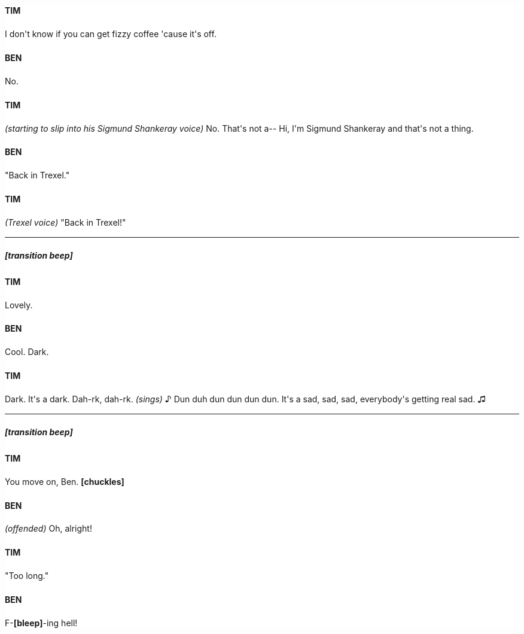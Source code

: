 #### TIM

I don't know if you can get fizzy coffee 'cause it's off.

#### BEN

No.

#### TIM 

_(starting to slip into his Sigmund Shankeray voice)_ No. That's not a-- Hi, I'm Sigmund Shankeray and that's not a thing.

#### BEN

"Back in Trexel."

#### TIM

_(Trexel voice)_ "Back in Trexel!"

------

##### [transition beep]

#### TIM

Lovely.

#### BEN

Cool. Dark.

#### TIM

Dark. It's a dark. Dah-rk, dah-rk. _(sings)_ ♪ Dun duh dun dun dun dun. It's a sad, sad, sad, everybody's getting real sad. ♫

------

##### [transition beep]

#### TIM

You move on, Ben. __[chuckles]__

#### BEN 

_(offended)_ Oh, alright!

#### TIM

"Too long."

#### BEN

F-**[bleep]**-ing hell!
